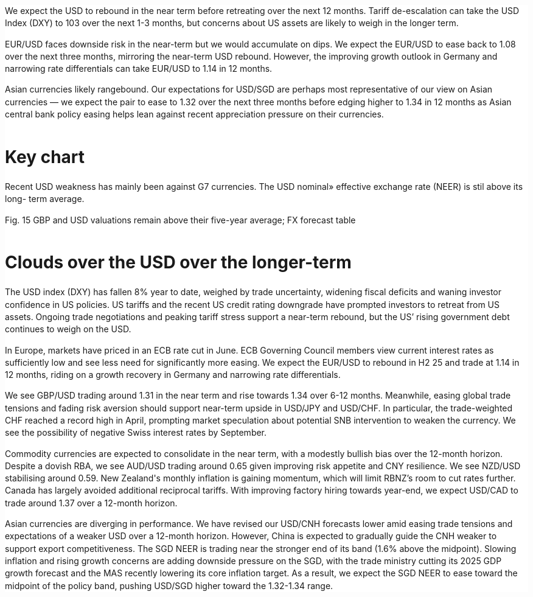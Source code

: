 We expect the USD to rebound in the near term before retreating over the next 12 months. Tariff de-escalation can take the USD Index (DXY) to 103 over the next 1-3 months, but concerns about US assets are likely to weigh in the longer term.

EUR/USD faces downside risk in the near-term but we would accumulate on dips. We expect the EUR/USD to ease back to 1.08 over the next three months, mirroring the near-term USD rebound. However, the improving growth outlook in Germany and narrowing rate differentials can take EUR/USD to 1.14 in 12 months.

Asian currencies likely rangebound. Our expectations for USD/SGD are perhaps most representative of our view on Asian currencies — we expect the pair to ease to 1.32 over the next three months before edging higher to 1.34 in 12 months as Asian central bank policy easing helps lean against recent appreciation pressure on their currencies.

# Key chart

Recent USD weakness has mainly been against G7 currencies. The USD nominal» effective exchange rate (NEER) is stil above its long- term average.

Fig. 15 GBP and USD valuations remain above their five-year average; FX forecast table

# Clouds over the USD over the longer-term

The USD index (DXY) has fallen 8% year to date, weighed by trade uncertainty, widening fiscal deficits and waning investor confidence in US policies. US tariffs and the recent US credit rating downgrade have prompted investors to retreat from US assets. Ongoing trade negotiations and peaking tariff stress support a near-term rebound, but the US’ rising government debt continues to weigh on the USD.

In Europe, markets have priced in an ECB rate cut in June. ECB Governing Council members view current interest rates as sufficiently low and see less need for significantly more easing. We expect the EUR/USD to rebound in H2 25 and trade at 1.14 in 12 months, riding on a growth recovery in Germany and narrowing rate differentials.

We see GBP/USD trading around 1.31 in the near term and rise towards 1.34 over 6-12 months. Meanwhile, easing global trade tensions and fading risk aversion should support near-term upside in USD/JPY and USD/CHF. In particular, the trade-weighted CHF reached a record high in April, prompting market speculation about potential SNB intervention to weaken the currency. We see the possibility of negative Swiss interest rates by September.

Commodity currencies are expected to consolidate in the near term, with a modestly bullish bias over the 12-month horizon. Despite a dovish RBA, we see AUD/USD trading around 0.65 given improving risk appetite and CNY resilience. We see NZD/USD stabilising around 0.59. New Zealand's monthly inflation is gaining momentum, which will limit RBNZ’s room to cut rates further. Canada has largely avoided additional reciprocal tariffs. With improving factory hiring towards year-end, we expect USD/CAD to trade around 1.37 over a 12-month horizon.

Asian currencies are diverging in performance. We have revised our USD/CNH forecasts lower amid easing trade tensions and expectations of a weaker USD over a 12-month horizon. However, China is expected to gradually guide the CNH weaker to support export competitiveness. The SGD NEER is trading near the stronger end of its band (1.6% above the midpoint). Slowing inflation and rising growth concerns are adding downside pressure on the SGD, with the trade ministry cutting its 2025 GDP growth forecast and the MAS recently lowering its core inflation target. As a result, we expect the SGD NEER to ease toward the midpoint of the policy band, pushing USD/SGD higher toward the 1.32-1.34 range.

